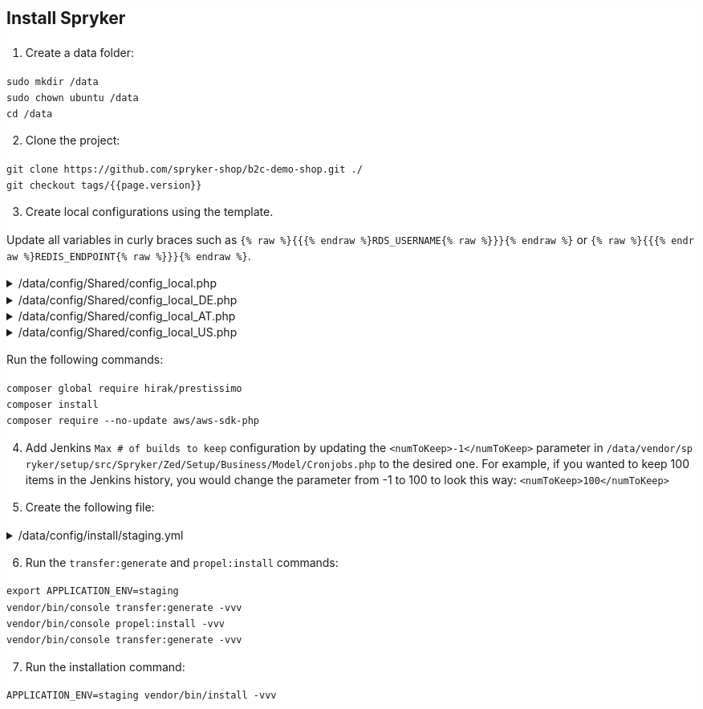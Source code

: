 ## Install Spryker

1. Create a data folder:

```shell
sudo mkdir /data
sudo chown ubuntu /data
cd /data
```

2. Clone the project:

```shell
git clone https://github.com/spryker-shop/b2c-demo-shop.git ./
git checkout tags/{{page.version}}
```

3. Create local configurations using the template.  

Update all variables in curly braces such as `{% raw %}{{{% endraw %}RDS_USERNAME{% raw %}}}{% endraw %}` or `{% raw %}{{{% endraw %}REDIS_ENDPOINT{% raw %}}}{% endraw %}`.

<details><summary markdown='span'>/data/config/Shared/config_local.php</summary></details>


<details><summary markdown='span'>/data/config/Shared/config_local_DE.php</summary></details>

<details><summary markdown='span'>/data/config/Shared/config_local_AT.php</summary></details>

<details><summary markdown='span'>/data/config/Shared/config_local_US.php</summary></details>

Run the following commands:

```shell
composer global require hirak/prestissimo
composer install
composer require --no-update aws/aws-sdk-php
```

4. Add Jenkins `Max # of builds to keep` configuration by updating the  `<numToKeep>-1</numToKeep>` parameter in `/data/vendor/spryker/setup/src/Spryker/Zed/Setup/Business/Model/Cronjobs.php` to the desired one. For example, if you wanted to keep 100 items in the Jenkins history, you would change the parameter from -1 to 100 to look this way: `<numToKeep>100</numToKeep>`

5. Create the following file:

<details><summary markdown='span'>/data/config/install/staging.yml</summary></details>

6. Run the `transfer:generate` and `propel:install` commands:

```shell
export APPLICATION_ENV=staging
vendor/bin/console transfer:generate -vvv
vendor/bin/console propel:install -vvv
vendor/bin/console transfer:generate -vvv
```

7. Run the installation command:

```shell
APPLICATION_ENV=staging vendor/bin/install -vvv
```
